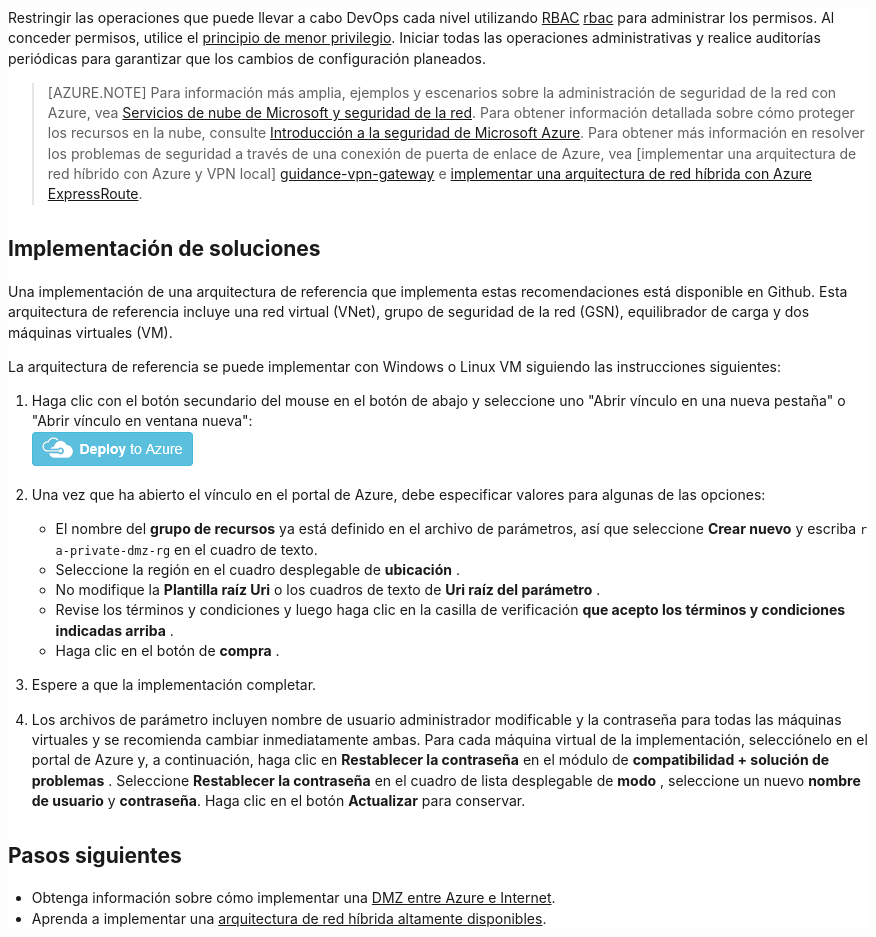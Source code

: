 Restringir las operaciones que puede llevar a cabo DevOps cada nivel utilizando [RBAC] [ rbac] para administrar los permisos. Al conceder permisos, utilice el [principio de menor privilegio][security-principle-of-least-privilege]. Iniciar todas las operaciones administrativas y realice auditorías periódicas para garantizar que los cambios de configuración planeados.

> [AZURE.NOTE] Para información más amplia, ejemplos y escenarios sobre la administración de seguridad de la red con Azure, vea [Servicios de nube de Microsoft y seguridad de la red][cloud-services-network-security]. Para obtener información detallada sobre cómo proteger los recursos en la nube, consulte [Introducción a la seguridad de Microsoft Azure][getting-started-with-azure-security]. Para obtener más información en resolver los problemas de seguridad a través de una conexión de puerta de enlace de Azure, vea [implementar una arquitectura de red híbrido con Azure y VPN local] [ guidance-vpn-gateway] e [implementar una arquitectura de red híbrida con Azure ExpressRoute][guidance-expressroute].

## <a name="solution-deployment"></a>Implementación de soluciones

Una implementación de una arquitectura de referencia que implementa estas recomendaciones está disponible en Github. Esta arquitectura de referencia incluye una red virtual (VNet), grupo de seguridad de la red (GSN), equilibrador de carga y dos máquinas virtuales (VM).

La arquitectura de referencia se puede implementar con Windows o Linux VM siguiendo las instrucciones siguientes: 

1. Haga clic con el botón secundario del mouse en el botón de abajo y seleccione uno "Abrir vínculo en una nueva pestaña" o "Abrir vínculo en ventana nueva":  
[![Implementar en Azure](./media/blueprints/deploybutton.png)](https://portal.azure.com/#create/Microsoft.Template/uri/https%3A%2F%2Fraw.githubusercontent.com%2Fmspnp%2Freference-architectures%2Fmaster%2Fguidance-hybrid-network-secure-vnet%2Fazuredeploy.json)

2. Una vez que ha abierto el vínculo en el portal de Azure, debe especificar valores para algunas de las opciones: 
    - El nombre del **grupo de recursos** ya está definido en el archivo de parámetros, así que seleccione **Crear nuevo** y escriba `ra-private-dmz-rg` en el cuadro de texto.
    - Seleccione la región en el cuadro desplegable de **ubicación** .
    - No modifique la **Plantilla raíz Uri** o los cuadros de texto de **Uri raíz del parámetro** .
    - Revise los términos y condiciones y luego haga clic en la casilla de verificación **que acepto los términos y condiciones indicadas arriba** .
    - Haga clic en el botón de **compra** .

3. Espere a que la implementación completar.

4. Los archivos de parámetro incluyen nombre de usuario administrador modificable y la contraseña para todas las máquinas virtuales y se recomienda cambiar inmediatamente ambas. Para cada máquina virtual de la implementación, selecciónelo en el portal de Azure y, a continuación, haga clic en **Restablecer la contraseña** en el módulo de **compatibilidad + solución de problemas** . Seleccione **Restablecer la contraseña** en el cuadro de lista desplegable de **modo** , seleccione un nuevo **nombre de usuario** y **contraseña**. Haga clic en el botón **Actualizar** para conservar.

## <a name="next-steps"></a>Pasos siguientes

- Obtenga información sobre cómo implementar una [DMZ entre Azure e Internet](./guidance-iaas-ra-secure-vnet-dmz.md).
- Aprenda a implementar una [arquitectura de red híbrida altamente disponibles](./guidance-hybrid-network-expressroute-vpn-failover.md).


[availability-set]: ../virtual-machines/virtual-machines-windows-create-availability-set.md
[azurect]: https://github.com/Azure/NetworkMonitoring/tree/master/AzureCT
[azure-forced-tunneling]: https://azure.microsoft.com/en-gb/documentation/articles/vpn-gateway-forced-tunneling-rm/
[barracuda-nf]: https://azure.microsoft.com/marketplace/partners/barracudanetworks/barracuda-ng-firewall/
[barracuda-waf]: https://azure.microsoft.com/marketplace/partners/barracudanetworks/waf/
[checkpoint]: https://azure.microsoft.com/marketplace/partners/checkpoint/check-point-r77-10/
[cloud-services-network-security]: https://azure.microsoft.com/documentation/articles/best-practices-network-security/
[denyall]: https://azure.microsoft.com/marketplace/partners/denyall/denyall-web-application-firewall/
[fortinet]: https://azure.microsoft.com/marketplace/partners/fortinet/fortinet-fortigate-singlevmfortigate-singlevm/
[getting-started-with-azure-security]: ./../security/azure-security-getting-started.md
[guidance-expressroute]: ./guidance-hybrid-network-expressroute.md
[guidance-vpn-failover]: ./guidance-hybrid-network-expressroute-vpn-failover.md
[guidance-vpn-gateway]: ./guidance-hybrid-network-vpn.md
[ip-forwarding]: ../virtual-network/virtual-networks-udr-overview.md#IP-forwarding
[ra-expressroute]: ./guidance-hybrid-network-expressroute.md
[ra-n-tier]: ./guidance-compute-n-tier-vm.md
[ra-vpn]: ./guidance-hybrid-network-vpn.md
[ra-vpn-failover]: ./guidance-hybrid-network-expressroute-vpn-failover.md
[rbac]: ../active-directory/role-based-access-control-configure.md
[rbac-custom-roles]: ../active-directory/role-based-access-control-custom-roles.md
[resource-manager-overview]: ../azure-resource-manager/resource-group-overview.md
[routing-and-remote-access-service]: https://technet.microsoft.com/library/dd469790(v=ws.11).aspx
[securesphere]: https://azure.microsoft.com/marketplace/partners/imperva/securesphere-waf-for-azr/
[security-principle-of-least-privilege]: https://msdn.microsoft.com/library/hdb58b2f(v=vs.110).aspx#Anchor_1
[udr-overview]: ../virtual-network/virtual-networks-udr-overview.md
[visio-download]: http://download.microsoft.com/download/1/5/6/1569703C-0A82-4A9C-8334-F13D0DF2F472/RAs.vsdx
[vns3]: https://azure.microsoft.com/marketplace/partners/cohesive/cohesiveft-vns3-for-azure/
[wireshark]: https://www.wireshark.org/
[0]: ./media/blueprints/hybrid-network-secure-vnet.png "Arquitectura de red híbrida segura"